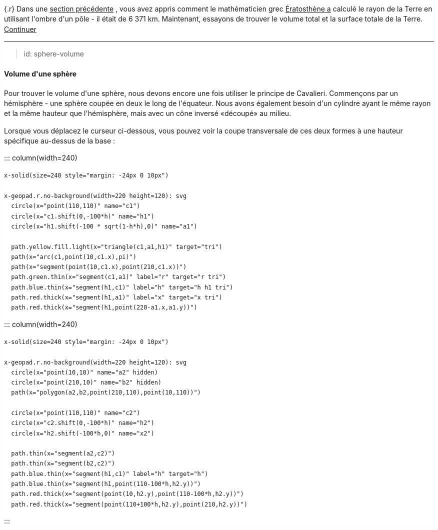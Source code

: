 {.r} Dans une [section précédente](/course/circles/tangets-chords-arcs#eratosthenes-1) , vous avez appris comment le mathématicien grec [Ératosthène a](bio:eratosthenes) calculé le rayon de la Terre en utilisant l'ombre d'un pôle - il était de 6 371 km. Maintenant, essayons de trouver le volume total et la surface totale de la Terre. [Continuer](btn:next) 

---
> id: sphere-volume

#### Volume d'une sphère 

Pour trouver le volume d'une sphère, nous devons encore une fois utiliser le principe de Cavalieri. Commençons par un hémisphère - une sphère coupée en deux le long de l'équateur. Nous avons également besoin d'un cylindre ayant le même rayon et la même hauteur que l'hémisphère, mais avec un cône inversé «découpé» au milieu. 

Lorsque vous déplacez le curseur ci-dessous, vous pouvez voir la coupe transversale de ces deux formes à une hauteur spécifique au-dessus de la base : 

::: column(width=240)

    x-solid(size=240 style="margin: -24px 0 10px")
    
    x-geopad.r.no-background(width=220 height=120): svg
      circle(x="point(110,110)" name="c1")
      circle(x="c1.shift(0,-100*h)" name="h1")
      circle(x="h1.shift(-100 * sqrt(1-h*h),0)" name="a1")
    
      path.yellow.fill.light(x="triangle(c1,a1,h1)" target="tri")
      path(x="arc(c1,point(10,c1.x),pi)")
      path(x="segment(point(10,c1.x),point(210,c1.x))")
      path.green.thin(x="segment(c1,a1)" label="r" target="r tri")
      path.blue.thin(x="segment(h1,c1)" label="h" target="h h1 tri")
      path.red.thick(x="segment(h1,a1)" label="x" target="x tri")
      path.red.thick(x="segment(h1,point(220-a1.x,a1.y))")

::: column(width=240)

    x-solid(size=240 style="margin: -24px 0 10px")
    
    x-geopad.r.no-background(width=220 height=120): svg
      circle(x="point(10,10)" name="a2" hidden)
      circle(x="point(210,10)" name="b2" hidden)
      path(x="polygon(a2,b2,point(210,110),point(10,110))")
    
      circle(x="point(110,110)" name="c2")
      circle(x="c2.shift(0,-100*h)" name="h2")
      circle(x="h2.shift(-100*h,0)" name="x2")
    
      path.thin(x="segment(a2,c2)")
      path.thin(x="segment(b2,c2)")
      path.blue.thin(x="segment(h1,c1)" label="h" target="h")
      path.blue.thin(x="segment(h1,point(110-100*h,h2.y))")
      path.red.thick(x="segment(point(10,h2.y),point(110-100*h,h2.y))")
      path.red.thick(x="segment(point(110+100*h,h2.y),point(210,h2.y))")

:::
